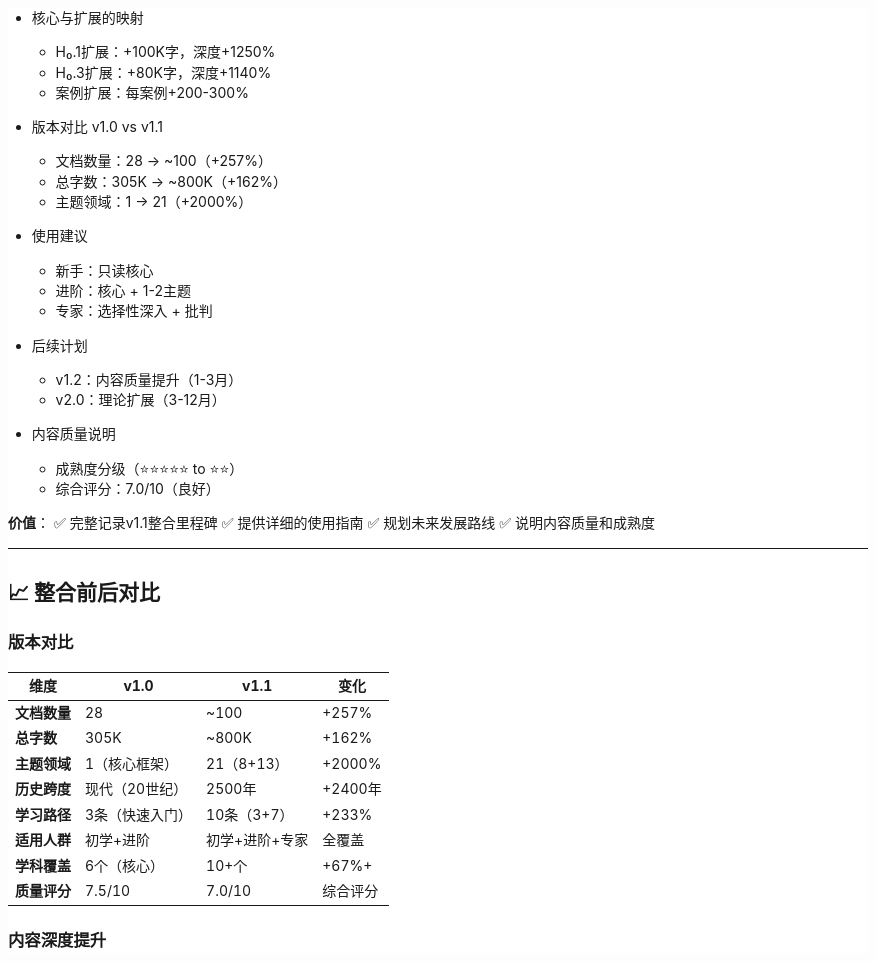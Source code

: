 - 核心与扩展的映射
  - H₀.1扩展：+100K字，深度+1250%
  - H₀.3扩展：+80K字，深度+1140%
  - 案例扩展：每案例+200-300%

- 版本对比 v1.0 vs v1.1
  - 文档数量：28 → ~100（+257%）
  - 总字数：305K → ~800K（+162%）
  - 主题领域：1 → 21（+2000%）

- 使用建议
  - 新手：只读核心
  - 进阶：核心 + 1-2主题
  - 专家：选择性深入 + 批判

- 后续计划
  - v1.2：内容质量提升（1-3月）
  - v2.0：理论扩展（3-12月）

- 内容质量说明
  - 成熟度分级（⭐⭐⭐⭐⭐ to ⭐⭐）
  - 综合评分：7.0/10（良好）

**价值**：
✅ 完整记录v1.1整合里程碑
✅ 提供详细的使用指南
✅ 规划未来发展路线
✅ 说明内容质量和成熟度

---

## 📈 整合前后对比

### 版本对比

| 维度 | v1.0 | v1.1 | 变化 |
|------|------|------|------|
| **文档数量** | 28 | ~100 | +257% |
| **总字数** | 305K | ~800K | +162% |
| **主题领域** | 1（核心框架）| 21（8+13） | +2000% |
| **历史跨度** | 现代（20世纪）| 2500年 | +2400年 |
| **学习路径** | 3条（快速入门）| 10条（3+7） | +233% |
| **适用人群** | 初学+进阶 | 初学+进阶+专家 | 全覆盖 |
| **学科覆盖** | 6个（核心）| 10+个 | +67%+ |
| **质量评分** | 7.5/10 | 7.0/10 | 综合评分 |

### 内容深度提升
